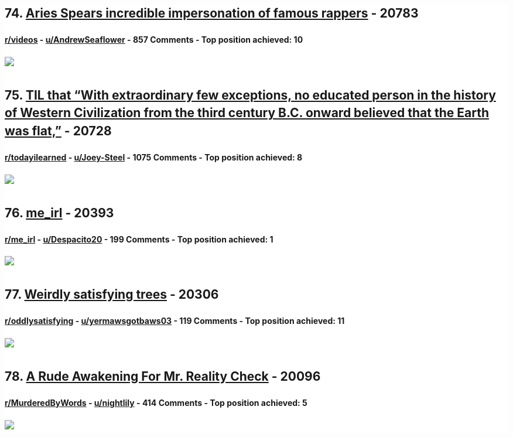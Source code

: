 ## 74. [Aries Spears incredible impersonation of famous rappers](http://reddit.com/r/videos/comments/8ta1x5/aries_spears_incredible_impersonation_of_famous/) - 20783
#### [r/videos](http://reddit.com/r/videos) - [u/AndrewSeaflower](http://reddit.com/u/AndrewSeaflower) - 857 Comments - Top position achieved: 10

<a href="https://youtu.be/l8HlOZ6Cy9E"><img src="https://b.thumbs.redditmedia.com/xrKp6goImX0jLKHWnqilKTzo9JB9BKbXfkx85udvzCo.jpg"></img></a>

## 75. [TIL that “With extraordinary few exceptions, no educated person in the history of Western Civilization from the third century B.C. onward believed that the Earth was flat,”](http://reddit.com/r/todayilearned/comments/8t6v4h/til_that_with_extraordinary_few_exceptions_no/) - 20728
#### [r/todayilearned](http://reddit.com/r/todayilearned) - [u/Joey-Steel](http://reddit.com/u/Joey-Steel) - 1075 Comments - Top position achieved: 8

<a href="http://www.newsweek.com/even-middle-ages-people-didnt-think-earth-was-flat-420775"><img src="https://b.thumbs.redditmedia.com/EV9kfC5o30PYaV3YMukJ3ubFYc3GhenIBwArHm3emOY.jpg"></img></a>

## 76. [me_irl](http://reddit.com/r/me_irl/comments/8t6y0u/me_irl/) - 20393
#### [r/me_irl](http://reddit.com/r/me_irl) - [u/Despacito20](http://reddit.com/u/Despacito20) - 199 Comments - Top position achieved: 1

<a href="https://i.redd.it/33lk6lbvxn511.jpg"><img src="https://b.thumbs.redditmedia.com/JG9OfJptLW3ZEgOvYG5cMB6nT8bVPcV0UPA82IyC31c.jpg"></img></a>

## 77. [Weirdly satisfying trees](http://reddit.com/r/oddlysatisfying/comments/8tce1v/weirdly_satisfying_trees/) - 20306
#### [r/oddlysatisfying](http://reddit.com/r/oddlysatisfying) - [u/yermawsgotbaws03](http://reddit.com/u/yermawsgotbaws03) - 119 Comments - Top position achieved: 11

<a href="https://i.redd.it/gef1i5eb0t511.jpg"><img src="https://b.thumbs.redditmedia.com/5FhPG2JMP9MvZbEqxDPDTOoVfiUWUEWECfRM71JYpIE.jpg"></img></a>

## 78. [A Rude Awakening For Mr. Reality Check](http://reddit.com/r/MurderedByWords/comments/8t7unw/a_rude_awakening_for_mr_reality_check/) - 20096
#### [r/MurderedByWords](http://reddit.com/r/MurderedByWords) - [u/nightlily](http://reddit.com/u/nightlily) - 414 Comments - Top position achieved: 5

<a href="https://i.imgur.com/h3auk5K.png"><img src="https://b.thumbs.redditmedia.com/2eDw6TKgbW5FpLupopV8kwOMJQgNfF5bB7y24o3SLfw.jpg"></img></a>
